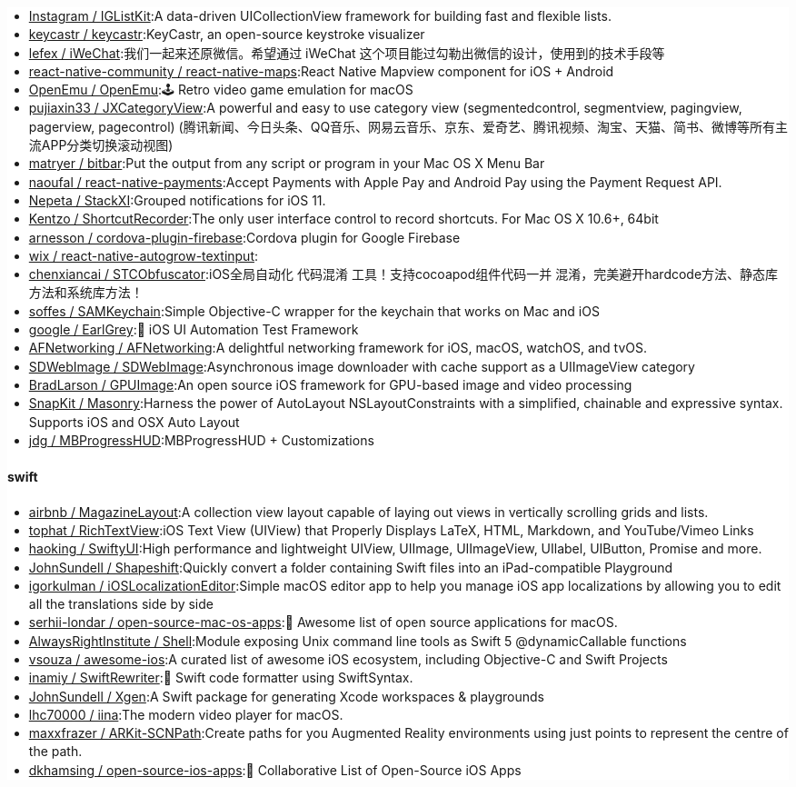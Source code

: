 * [Instagram / IGListKit](https://github.com/Instagram/IGListKit):A data-driven UICollectionView framework for building fast and flexible lists.
* [keycastr / keycastr](https://github.com/keycastr/keycastr):KeyCastr, an open-source keystroke visualizer
* [lefex / iWeChat](https://github.com/lefex/iWeChat):我们一起来还原微信。希望通过 iWeChat 这个项目能过勾勒出微信的设计，使用到的技术手段等
* [react-native-community / react-native-maps](https://github.com/react-native-community/react-native-maps):React Native Mapview component for iOS + Android
* [OpenEmu / OpenEmu](https://github.com/OpenEmu/OpenEmu):🕹 Retro video game emulation for macOS
* [pujiaxin33 / JXCategoryView](https://github.com/pujiaxin33/JXCategoryView):A powerful and easy to use category view (segmentedcontrol, segmentview, pagingview, pagerview, pagecontrol) (腾讯新闻、今日头条、QQ音乐、网易云音乐、京东、爱奇艺、腾讯视频、淘宝、天猫、简书、微博等所有主流APP分类切换滚动视图)
* [matryer / bitbar](https://github.com/matryer/bitbar):Put the output from any script or program in your Mac OS X Menu Bar
* [naoufal / react-native-payments](https://github.com/naoufal/react-native-payments):Accept Payments with Apple Pay and Android Pay using the Payment Request API.
* [Nepeta / StackXI](https://github.com/Nepeta/StackXI):Grouped notifications for iOS 11.
* [Kentzo / ShortcutRecorder](https://github.com/Kentzo/ShortcutRecorder):The only user interface control to record shortcuts. For Mac OS X 10.6+, 64bit
* [arnesson / cordova-plugin-firebase](https://github.com/arnesson/cordova-plugin-firebase):Cordova plugin for Google Firebase
* [wix / react-native-autogrow-textinput](https://github.com/wix/react-native-autogrow-textinput):
* [chenxiancai / STCObfuscator](https://github.com/chenxiancai/STCObfuscator):iOS全局自动化 代码混淆 工具！支持cocoapod组件代码一并 混淆，完美避开hardcode方法、静态库方法和系统库方法！
* [soffes / SAMKeychain](https://github.com/soffes/SAMKeychain):Simple Objective-C wrapper for the keychain that works on Mac and iOS
* [google / EarlGrey](https://github.com/google/EarlGrey):🍵 iOS UI Automation Test Framework
* [AFNetworking / AFNetworking](https://github.com/AFNetworking/AFNetworking):A delightful networking framework for iOS, macOS, watchOS, and tvOS.
* [SDWebImage / SDWebImage](https://github.com/SDWebImage/SDWebImage):Asynchronous image downloader with cache support as a UIImageView category
* [BradLarson / GPUImage](https://github.com/BradLarson/GPUImage):An open source iOS framework for GPU-based image and video processing
* [SnapKit / Masonry](https://github.com/SnapKit/Masonry):Harness the power of AutoLayout NSLayoutConstraints with a simplified, chainable and expressive syntax. Supports iOS and OSX Auto Layout
* [jdg / MBProgressHUD](https://github.com/jdg/MBProgressHUD):MBProgressHUD + Customizations

#### swift
* [airbnb / MagazineLayout](https://github.com/airbnb/MagazineLayout):A collection view layout capable of laying out views in vertically scrolling grids and lists.
* [tophat / RichTextView](https://github.com/tophat/RichTextView):iOS Text View (UIView) that Properly Displays LaTeX, HTML, Markdown, and YouTube/Vimeo Links
* [haoking / SwiftyUI](https://github.com/haoking/SwiftyUI):High performance and lightweight UIView, UIImage, UIImageView, UIlabel, UIButton, Promise and more.
* [JohnSundell / Shapeshift](https://github.com/JohnSundell/Shapeshift):Quickly convert a folder containing Swift files into an iPad-compatible Playground
* [igorkulman / iOSLocalizationEditor](https://github.com/igorkulman/iOSLocalizationEditor):Simple macOS editor app to help you manage iOS app localizations by allowing you to edit all the translations side by side
* [serhii-londar / open-source-mac-os-apps](https://github.com/serhii-londar/open-source-mac-os-apps):🚀 Awesome list of open source applications for macOS.
* [AlwaysRightInstitute / Shell](https://github.com/AlwaysRightInstitute/Shell):Module exposing Unix command line tools as Swift 5 @dynamicCallable functions
* [vsouza / awesome-ios](https://github.com/vsouza/awesome-ios):A curated list of awesome iOS ecosystem, including Objective-C and Swift Projects
* [inamiy / SwiftRewriter](https://github.com/inamiy/SwiftRewriter):📝 Swift code formatter using SwiftSyntax.
* [JohnSundell / Xgen](https://github.com/JohnSundell/Xgen):A Swift package for generating Xcode workspaces & playgrounds
* [lhc70000 / iina](https://github.com/lhc70000/iina):The modern video player for macOS.
* [maxxfrazer / ARKit-SCNPath](https://github.com/maxxfrazer/ARKit-SCNPath):Create paths for you Augmented Reality environments using just points to represent the centre of the path.
* [dkhamsing / open-source-ios-apps](https://github.com/dkhamsing/open-source-ios-apps):📱 Collaborative List of Open-Source iOS Apps